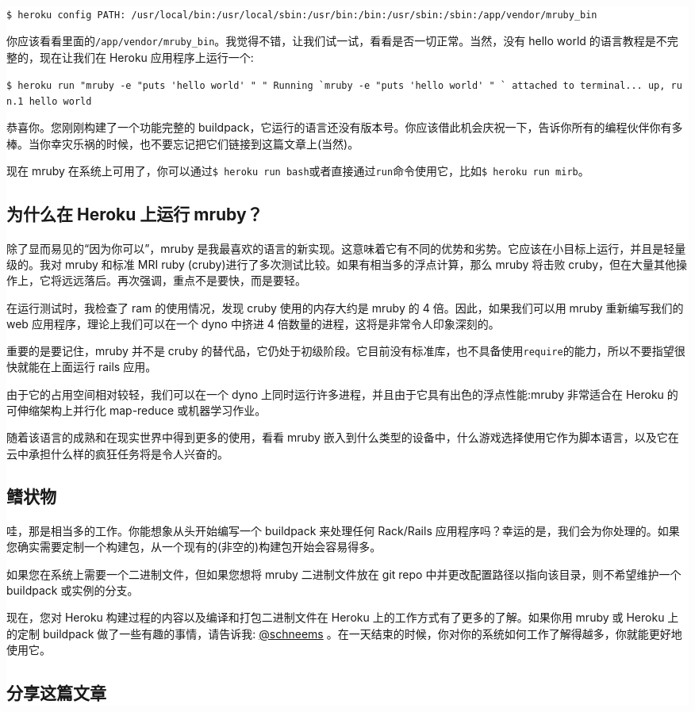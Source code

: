 ```
$ heroku config PATH: /usr/local/bin:/usr/local/sbin:/usr/bin:/bin:/usr/sbin:/sbin:/app/vendor/mruby_bin 
```

你应该看看里面的`/app/vendor/mruby_bin`。我觉得不错，让我们试一试，看看是否一切正常。当然，没有 hello world 的语言教程是不完整的，现在让我们在 Heroku 应用程序上运行一个:

```
$ heroku run "mruby -e "puts 'hello world' " " Running `mruby -e "puts 'hello world' " ` attached to terminal... up, run.1 hello world 
```

恭喜你。您刚刚构建了一个功能完整的 buildpack，它运行的语言还没有版本号。你应该借此机会庆祝一下，告诉你所有的编程伙伴你有多棒。当你幸灾乐祸的时候，也不要忘记把它们链接到这篇文章上(当然)。

现在 mruby 在系统上可用了，你可以通过`$ heroku run bash`或者直接通过`run`命令使用它，比如`$ heroku run mirb`。

## 为什么在 Heroku 上运行 mruby？

除了显而易见的“因为你可以”，mruby 是我最喜欢的语言的新实现。这意味着它有不同的优势和劣势。它应该在小目标上运行，并且是轻量级的。我对 mruby 和标准 MRI ruby (cruby)进行了多次测试比较。如果有相当多的浮点计算，那么 mruby 将击败 cruby，但在大量其他操作上，它将远远落后。再次强调，重点不是要快，而是要轻。

在运行测试时，我检查了 ram 的使用情况，发现 cruby 使用的内存大约是 mruby 的 4 倍。因此，如果我们可以用 mruby 重新编写我们的 web 应用程序，理论上我们可以在一个 dyno 中挤进 4 倍数量的进程，这将是非常令人印象深刻的。

重要的是要记住，mruby 并不是 cruby 的替代品，它仍处于初级阶段。它目前没有标准库，也不具备使用`require`的能力，所以不要指望很快就能在上面运行 rails 应用。

由于它的占用空间相对较轻，我们可以在一个 dyno 上同时运行许多进程，并且由于它具有出色的浮点性能:mruby 非常适合在 Heroku 的可伸缩架构上并行化 map-reduce 或机器学习作业。

随着该语言的成熟和在现实世界中得到更多的使用，看看 mruby 嵌入到什么类型的设备中，什么游戏选择使用它作为脚本语言，以及它在云中承担什么样的疯狂任务将是令人兴奋的。

## 鳍状物

哇，那是相当多的工作。你能想象从头开始编写一个 buildpack 来处理任何 Rack/Rails 应用程序吗？幸运的是，我们会为你处理的。如果您确实需要定制一个构建包，从一个现有的(非空的)构建包开始会容易得多。

如果您在系统上需要一个二进制文件，但如果您想将 mruby 二进制文件放在 git repo 中并更改配置路径以指向该目录，则不希望维护一个 buildpack 或实例的分支。

现在，您对 Heroku 构建过程的内容以及编译和打包二进制文件在 Heroku 上的工作方式有了更多的了解。如果你用 mruby 或 Heroku 上的定制 buildpack 做了一些有趣的事情，请告诉我: [@schneems](http://twitter.com/schneems) 。在一天结束的时候，你对你的系统如何工作了解得越多，你就能更好地使用它。

## 分享这篇文章